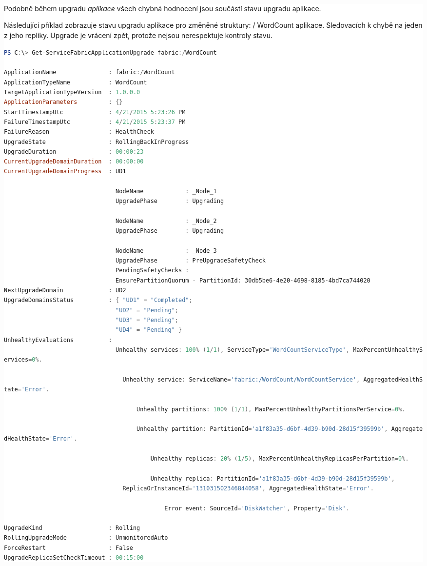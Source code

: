 Podobně během upgradu *aplikace* všech chybná hodnocení jsou součástí stavu upgradu aplikace.

Následující příklad zobrazuje stavu upgradu aplikace pro změněné struktury: / WordCount aplikace. Sledovacích k chybě na jeden z jeho repliky. Upgrade je vrácení zpět, protože nejsou nerespektuje kontroly stavu.

```powershell
PS C:\> Get-ServiceFabricApplicationUpgrade fabric:/WordCount

ApplicationName               : fabric:/WordCount
ApplicationTypeName           : WordCount
TargetApplicationTypeVersion  : 1.0.0.0
ApplicationParameters         : {}
StartTimestampUtc             : 4/21/2015 5:23:26 PM
FailureTimestampUtc           : 4/21/2015 5:23:37 PM
FailureReason                 : HealthCheck
UpgradeState                  : RollingBackInProgress
UpgradeDuration               : 00:00:23
CurrentUpgradeDomainDuration  : 00:00:00
CurrentUpgradeDomainProgress  : UD1

                                NodeName            : _Node_1
                                UpgradePhase        : Upgrading

                                NodeName            : _Node_2
                                UpgradePhase        : Upgrading

                                NodeName            : _Node_3
                                UpgradePhase        : PreUpgradeSafetyCheck
                                PendingSafetyChecks :
                                EnsurePartitionQuorum - PartitionId: 30db5be6-4e20-4698-8185-4bd7ca744020
NextUpgradeDomain             : UD2
UpgradeDomainsStatus          : { "UD1" = "Completed";
                                "UD2" = "Pending";
                                "UD3" = "Pending";
                                "UD4" = "Pending" }
UnhealthyEvaluations          :
                                Unhealthy services: 100% (1/1), ServiceType='WordCountServiceType', MaxPercentUnhealthyServices=0%.

                                  Unhealthy service: ServiceName='fabric:/WordCount/WordCountService', AggregatedHealthState='Error'.

                                      Unhealthy partitions: 100% (1/1), MaxPercentUnhealthyPartitionsPerService=0%.

                                      Unhealthy partition: PartitionId='a1f83a35-d6bf-4d39-b90d-28d15f39599b', AggregatedHealthState='Error'.

                                          Unhealthy replicas: 20% (1/5), MaxPercentUnhealthyReplicasPerPartition=0%.

                                          Unhealthy replica: PartitionId='a1f83a35-d6bf-4d39-b90d-28d15f39599b',
                                  ReplicaOrInstanceId='131031502346844058', AggregatedHealthState='Error'.

                                              Error event: SourceId='DiskWatcher', Property='Disk'.

UpgradeKind                   : Rolling
RollingUpgradeMode            : UnmonitoredAuto
ForceRestart                  : False
UpgradeReplicaSetCheckTimeout : 00:15:00
```